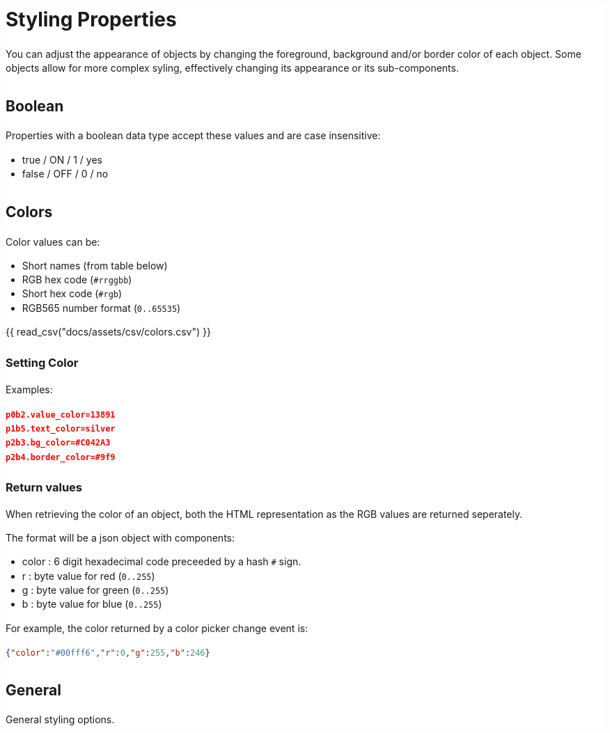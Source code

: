 
<h1>Styling Properties</h1>

You can adjust the appearance of objects by changing the foreground, background and/or border color of each object.
Some objects allow for more complex syling, effectively changing its appearance or its sub-components.

## Boolean
Properties with a boolean data type accept these values and are case insensitive:

- true / ON / 1 / yes
- false / OFF / 0 / no

## Colors
Color values can be:

- Short names (from table below)
- RGB hex code (`#rrggbb`)
- Short hex code (`#rgb`)
- RGB565 number format (`0..65535`)

{{ read_csv("docs/assets/csv/colors.csv") }}

### Setting Color

Examples:
```json
p0b2.value_color=13891
p1b5.text_color=silver
p2b3.bg_color=#C042A3
p2b4.border_color=#9f9
```

### Return values

When retrieving the color of an object, both the HTML representation as the RGB values are returned seperately.

The format will be a json object with components:

- color : 6 digit hexadecimal code preceeded by a hash `#` sign.
- r : byte value for red (`0..255`)
- g : byte value for green (`0..255`)
- b : byte value for blue (`0..255`)

For example, the color returned by a color picker change event is:
```json
{"color":"#00fff6","r":0,"g":255,"b":246}
```

## General

General styling options.

